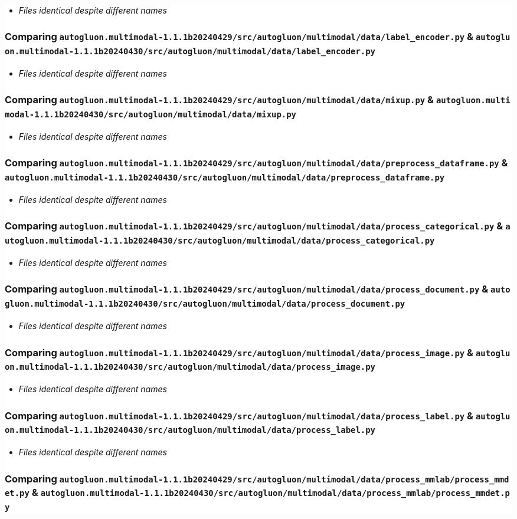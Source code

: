  * *Files identical despite different names*

### Comparing `autogluon.multimodal-1.1.1b20240429/src/autogluon/multimodal/data/label_encoder.py` & `autogluon.multimodal-1.1.1b20240430/src/autogluon/multimodal/data/label_encoder.py`

 * *Files identical despite different names*

### Comparing `autogluon.multimodal-1.1.1b20240429/src/autogluon/multimodal/data/mixup.py` & `autogluon.multimodal-1.1.1b20240430/src/autogluon/multimodal/data/mixup.py`

 * *Files identical despite different names*

### Comparing `autogluon.multimodal-1.1.1b20240429/src/autogluon/multimodal/data/preprocess_dataframe.py` & `autogluon.multimodal-1.1.1b20240430/src/autogluon/multimodal/data/preprocess_dataframe.py`

 * *Files identical despite different names*

### Comparing `autogluon.multimodal-1.1.1b20240429/src/autogluon/multimodal/data/process_categorical.py` & `autogluon.multimodal-1.1.1b20240430/src/autogluon/multimodal/data/process_categorical.py`

 * *Files identical despite different names*

### Comparing `autogluon.multimodal-1.1.1b20240429/src/autogluon/multimodal/data/process_document.py` & `autogluon.multimodal-1.1.1b20240430/src/autogluon/multimodal/data/process_document.py`

 * *Files identical despite different names*

### Comparing `autogluon.multimodal-1.1.1b20240429/src/autogluon/multimodal/data/process_image.py` & `autogluon.multimodal-1.1.1b20240430/src/autogluon/multimodal/data/process_image.py`

 * *Files identical despite different names*

### Comparing `autogluon.multimodal-1.1.1b20240429/src/autogluon/multimodal/data/process_label.py` & `autogluon.multimodal-1.1.1b20240430/src/autogluon/multimodal/data/process_label.py`

 * *Files identical despite different names*

### Comparing `autogluon.multimodal-1.1.1b20240429/src/autogluon/multimodal/data/process_mmlab/process_mmdet.py` & `autogluon.multimodal-1.1.1b20240430/src/autogluon/multimodal/data/process_mmlab/process_mmdet.py`
